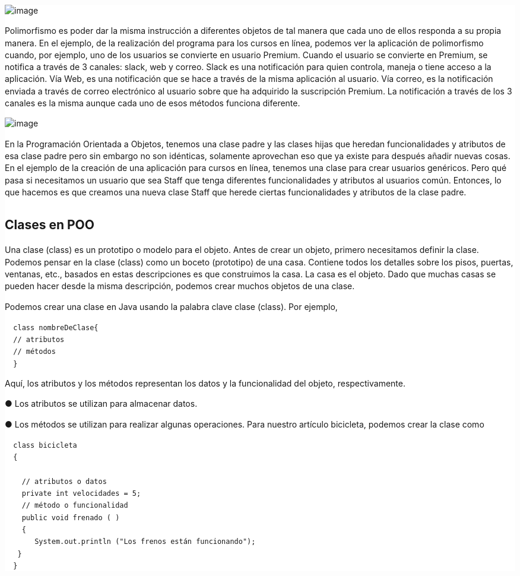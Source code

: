 ![image](https://user-images.githubusercontent.com/91554777/177895299-54bcace2-e4cc-4ca3-ad29-bb034367734d.png)


Polimorfismo es poder dar la misma instrucción a diferentes objetos de tal manera que
cada uno de ellos responda a su propia manera. En el ejemplo, de la realización del
programa para los cursos en línea, podemos ver la aplicación de polimorfismo cuando,
por ejemplo, uno de los usuarios se convierte en usuario Premium. Cuando el usuario se
convierte en Premium, se notifica a través de 3 canales: slack, web y correo. Slack es una
notificación para quien controla, maneja o tiene acceso a la aplicación. Vía Web, es una
notificación que se hace a través de la misma aplicación al usuario. Vía correo, es la
notificación enviada a través de correo electrónico al usuario sobre que ha adquirido la
suscripción Premium. La notificación a través de los 3 canales es la misma aunque cada
uno de esos métodos funciona diferente.

![image](https://user-images.githubusercontent.com/91554777/177895333-8a8bd85d-a1e1-4d19-8620-5821bb731cc8.png)


En la Programación Orientada a Objetos, tenemos una clase padre y las clases hijas que
heredan funcionalidades y atributos de esa clase padre pero sin embargo no son
idénticas, solamente aprovechan eso que ya existe para después añadir nuevas cosas. En
el ejemplo de la creación de una aplicación para cursos en línea, tenemos una clase para
crear usuarios genéricos. Pero qué pasa si necesitamos un usuario que sea Staff que
tenga diferentes funcionalidades y atributos al usuarios común. Entonces, lo que
hacemos es que creamos una nueva clase Staff que herede ciertas funcionalidades y
atributos de la clase padre.

## Clases en POO
Una clase (class) es un prototipo o modelo para el objeto. Antes de crear un objeto,
primero necesitamos definir la clase.
Podemos pensar en la clase (class) como un boceto (prototipo) de una casa. Contiene
todos los detalles sobre los pisos, puertas, ventanas, etc., basados en estas descripciones
es que construimos la casa. La casa es el objeto.
Dado que muchas casas se pueden hacer desde la misma descripción, podemos crear
muchos objetos de una clase.

Podemos crear una clase en Java usando la palabra clave clase (class). Por ejemplo,

      class nombreDeClase{
      // atributos
      // métodos
      }
      
Aquí, los atributos y los métodos representan los datos y la funcionalidad del objeto,
respectivamente.

● Los atributos se utilizan para almacenar datos.

● Los métodos se utilizan para realizar algunas operaciones.
Para nuestro artículo bicicleta, podemos crear la clase como

      class bicicleta
      {

        // atributos o datos
        private int velocidades = 5;
        // método o funcionalidad
        public void frenado ( )
        {
           System.out.println ("Los frenos están funcionando");
       }
      }
      